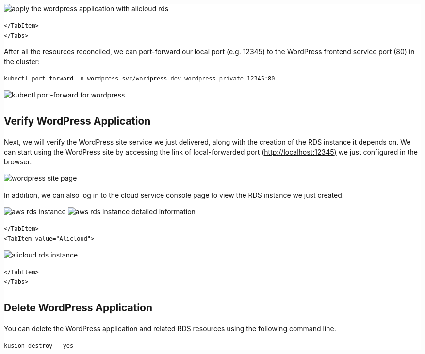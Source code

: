 ![apply the wordpress application with alicloud rds](/img/docs/user_docs/getting-started/apply-wordpress-application.png)

```mdx-code-block
</TabItem>
</Tabs>
```

After all the resources reconciled, we can port-forward our local port (e.g. 12345) to the WordPress frontend service port (80) in the cluster:

```shell
kubectl port-forward -n wordpress svc/wordpress-dev-wordpress-private 12345:80
```

![kubectl port-forward for wordpress](/img/docs/user_docs/getting-started/wordpress-port-forward.png)

## Verify WordPress Application

Next, we will verify the WordPress site service we just delivered, along with the creation of the RDS instance it depends on. We can start using the WordPress site by accessing the link of local-forwarded port [(http://localhost:12345)](http://localhost:12345) we just configured in the browser. 

![wordpress site page](/img/docs/user_docs/getting-started/wordpress-site-page.png)

In addition, we can also log in to the cloud service console page to view the RDS instance we just created.

<Tabs>
<TabItem value="AWS" >

![aws rds instance](/img/docs/user_docs/getting-started/aws-rds-instance.png)
![aws rds instance detailed information](/img/docs/user_docs/getting-started/aws-rds-instance-detail.png)

```mdx-code-block
</TabItem>
<TabItem value="Alicloud">
```

![alicloud rds instance](/img/docs/user_docs/getting-started/alicloud-rds-instance.png)

```mdx-code-block
</TabItem>
</Tabs>
```

## Delete WordPress Application

You can delete the WordPress application and related RDS resources using the following command line. 

```shell
kusion destroy --yes
```

<Tabs>
<TabItem value="AWS" >
